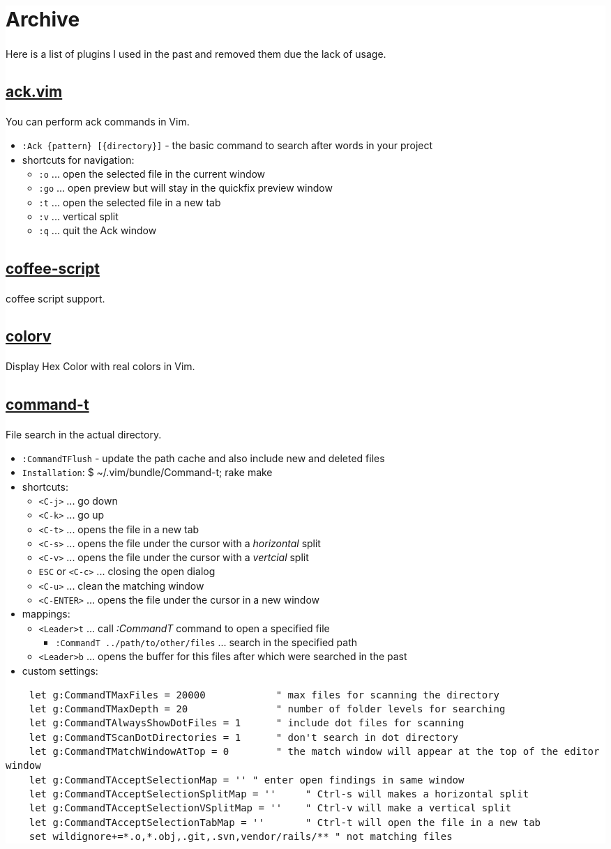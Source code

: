 # Archive

Here is a list of plugins I used in the past and removed them due the lack of usage.

## [ack.vim](https://github.com/mileszs/ack.vim)
You can perform ack commands in Vim.

- `:Ack {pattern} [{directory}]` - the basic command to search after words in your project
- shortcuts for navigation:
  - `:o` ... open the selected file in the current window
  - `:go` ... open preview but will stay in the quickfix preview window
  - `:t` ... open the selected file in a new tab
  - `:v` ... vertical split
  - `:q` ... quit the Ack window

## [coffee-script](https://github.com/kchmck/vim-coffee-script)
coffee script support.


## [colorv](https://github.com/Rykka/ColorV)
Display Hex Color with real colors in Vim.


## [command-t](https://github.com/wincent/Command-T)
File search in the actual directory.

- `:CommandTFlush` - update the path cache and also include new and deleted files
- `Installation`: $ ~/.vim/bundle/Command-t; rake make
- shortcuts:
  - `<C-j>` ... go down
  - `<C-k>` ... go up
  - `<C-t>` ... opens the file in a new tab
  - `<C-s>` ... opens the file under the cursor with a *horizontal* split
  - `<C-v>` ... opens the file under the cursor with a *vertcial* split
  - `ESC` or `<C-c>` ... closing the open dialog
  - `<C-u>` ... clean the matching window
  - `<C-ENTER>` ... opens the file under the cursor in a new window
- mappings:
    - `<Leader>t`  ... call *:CommandT* command to open a specified file
        - `:CommandT ../path/to/other/files` ... search in the specified path
    - `<Leader>b`  ... opens the buffer for this files after which were searched in the past
- custom settings:
<pre>
    let g:CommandTMaxFiles = 20000            " max files for scanning the directory
    let g:CommandTMaxDepth = 20               " number of folder levels for searching
    let g:CommandTAlwaysShowDotFiles = 1      " include dot files for scanning
    let g:CommandTScanDotDirectories = 1      " don't search in dot directory
    let g:CommandTMatchWindowAtTop = 0        " the match window will appear at the top of the editor window
    let g:CommandTAcceptSelectionMap = '<CR>' " enter open findings in same window
    let g:CommandTAcceptSelectionSplitMap = '<C-s>'     " Ctrl-s will makes a horizontal split
    let g:CommandTAcceptSelectionVSplitMap = '<C-v>'    " Ctrl-v will make a vertical split
    let g:CommandTAcceptSelectionTabMap = '<C-t>'       " Ctrl-t will open the file in a new tab
    set wildignore+=*.o,*.obj,.git,.svn,vendor/rails/** " not matching files</pre>
